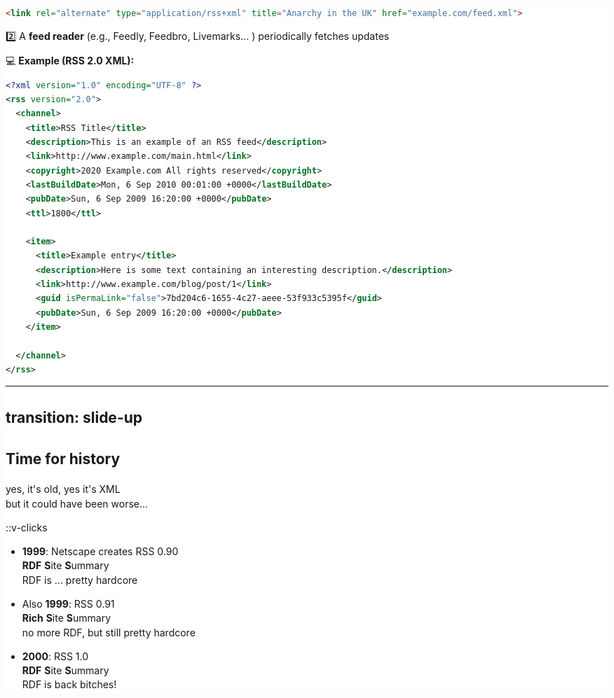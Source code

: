 ```html
<link rel="alternate" type="application/rss+xml" title="Anarchy in the UK" href="example.com/feed.xml">
```

2️⃣ A **feed reader** (e.g., Feedly, Feedbro, Livemarks... ) periodically fetches updates

💻 **Example (RSS 2.0 XML):**

```xml {*}{maxHeight:'200px'}
<?xml version="1.0" encoding="UTF-8" ?>
<rss version="2.0">
  <channel>
    <title>RSS Title</title>
    <description>This is an example of an RSS feed</description>
    <link>http://www.example.com/main.html</link>
    <copyright>2020 Example.com All rights reserved</copyright>
    <lastBuildDate>Mon, 6 Sep 2010 00:01:00 +0000</lastBuildDate>
    <pubDate>Sun, 6 Sep 2009 16:20:00 +0000</pubDate>
    <ttl>1800</ttl>

    <item>
      <title>Example entry</title>
      <description>Here is some text containing an interesting description.</description>
      <link>http://www.example.com/blog/post/1</link>
      <guid isPermaLink="false">7bd204c6-1655-4c27-aeee-53f933c5395f</guid>
      <pubDate>Sun, 6 Sep 2009 16:20:00 +0000</pubDate>
    </item>

  </channel>
</rss>
```

---
transition: slide-up
---

## Time for history
yes, it's old, yes it's XML  
but it could have been worse...

<div class="flex gap-8">

::v-clicks

- **1999**: Netscape creates RSS 0.90  
  **RDF** **S**ite **S**ummary  
  RDF is ... pretty hardcore

- Also **1999**: RSS 0.91  
  **Rich** **S**ite **S**ummary  
  no more RDF, but still pretty hardcore

- **2000**: RSS 1.0  
  **RDF** **S**ite **S**ummary  
  RDF is back bitches!
